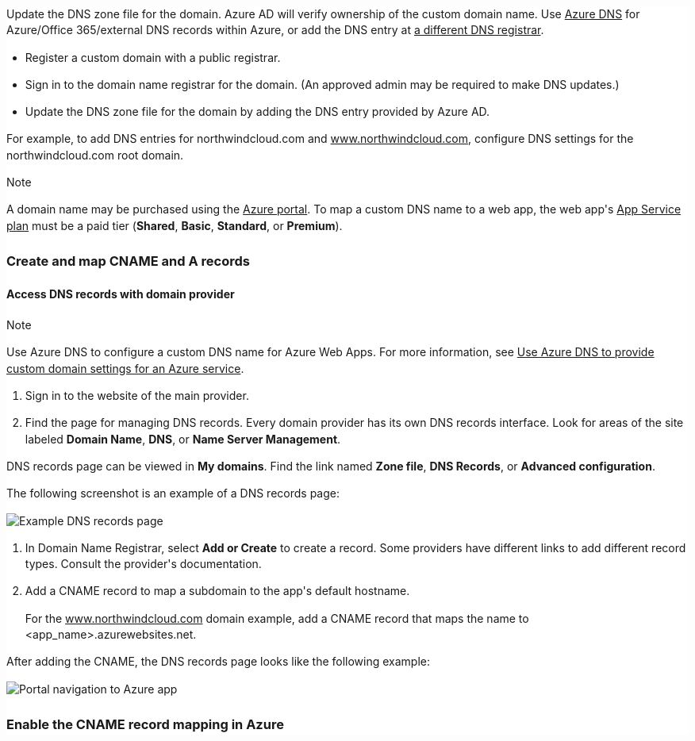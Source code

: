 Update the DNS zone file for the domain. Azure AD will verify ownership of the custom domain name. Use [Azure DNS](https://docs.microsoft.com/azure/dns/dns-getstarted-portal) for Azure/Office 365/external DNS records within Azure, or add the DNS entry at [a different DNS registrar](https://support.office.com/article/Create-DNS-records-for-Office-365-when-you-manage-your-DNS-records-b0f3fdca-8a80-4e8e-9ef3-61e8a2a9ab23/).

-   Register a custom domain with a public registrar.

-   Sign in to the domain name registrar for the domain. (An approved admin may be required to make DNS updates.)

-   Update the DNS zone file for the domain by adding the DNS entry provided by Azure AD.

For example, to add DNS entries for northwindcloud.com and www.northwindcloud.com, configure DNS settings for the northwindcloud.com root domain.

> [!Note]  
>  A domain name may be purchased using the [Azure portal](https://docs.microsoft.com/azure/app-service/manage-custom-dns-buy-domain). To map a custom DNS name to a web app, the web app's [App Service plan](https://azure.microsoft.com/pricing/details/app-service/) must be a paid tier (**Shared**, **Basic**, **Standard**, or **Premium**).



### Create and map CNAME and A records

#### Access DNS records with domain provider

> [!Note]  
>  Use Azure DNS to configure a custom DNS name for Azure Web Apps. For more information, see [Use Azure DNS to provide custom domain settings for an Azure service](https://docs.microsoft.com/azure/dns/dns-custom-domain).

1.  Sign in to the website of the main provider.

2.  Find the page for managing DNS records. Every domain provider has its own DNS records interface. Look for areas of the site labeled **Domain Name**, **DNS**, or **Name Server Management**.

DNS records page can be viewed in **My domains**. Find the link named **Zone file**, **DNS Records**, or **Advanced configuration**.

The following screenshot is an example of a DNS records page:

![Example DNS records page](media/azure-stack-solution-geo-distributed/image28.png)

1. In Domain Name Registrar, select **Add or Create** to create a record. Some providers have different links to add different record types. Consult the provider's documentation.

2. Add a CNAME record to map a subdomain to the app's default hostname.

   For the www.northwindcloud.com domain example, add a CNAME record that maps the name to <app\_name>.azurewebsites.net.

After adding the CNAME, the DNS records page looks like the following example:

![Portal navigation to Azure app](media/azure-stack-solution-geo-distributed/image29.png)

### Enable the CNAME record mapping in Azure
